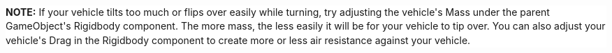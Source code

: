 **NOTE:** If your vehicle tilts too much or flips over easily while turning, try adjusting the vehicle's Mass under the parent GameObject's Rigidbody component. The more mass, the less easily it will be for your vehicle to tip over. You can also adjust your vehicle's Drag in the Rigidbody component to create more or less air resistance against your vehicle.